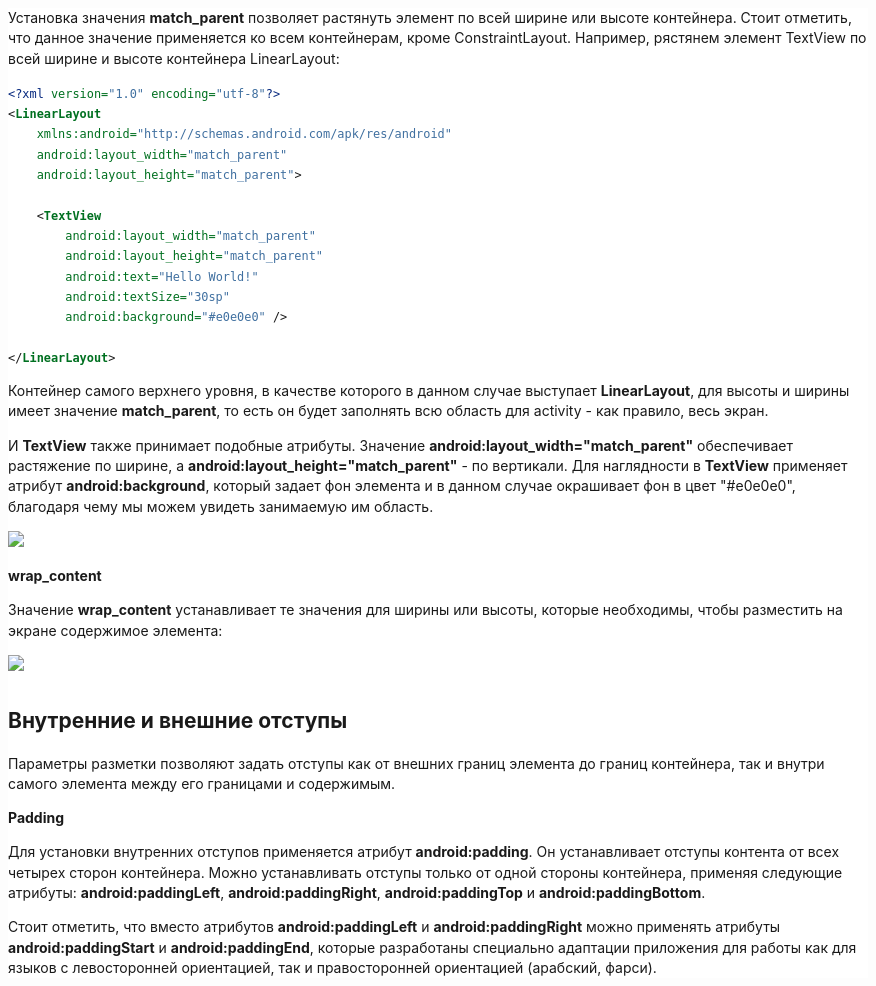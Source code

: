 Установка значения **match_parent** позволяет растянуть элемент по всей ширине или высоте контейнера. Стоит отметить, что данное значение применяется ко всем контейнерам, кроме ConstraintLayout. Например, рястянем элемент TextView по всей ширине и высоте контейнера LinearLayout:

```xml
<?xml version="1.0" encoding="utf-8"?>
<LinearLayout
    xmlns:android="http://schemas.android.com/apk/res/android"
    android:layout_width="match_parent"
    android:layout_height="match_parent">
 
    <TextView
        android:layout_width="match_parent"
        android:layout_height="match_parent"
        android:text="Hello World!"
        android:textSize="30sp"
        android:background="#e0e0e0" />
     
</LinearLayout>
```

Контейнер самого верхнего уровня, в качестве которого в данном случае выступает **LinearLayout**, для высоты и ширины имеет значение **match_parent**, то есть он будет заполнять всю область для activity - как правило, весь экран.

И **TextView** также принимает подобные атрибуты. Значение **android:layout_width="match_parent"** обеспечивает растяжение по ширине, а **android:layout_height="match_parent"** - по вертикали. Для наглядности в **TextView** применяет атрибут **android:background**, который задает фон элемента и в данном случае окрашивает фон в цвет "#e0e0e0", благодаря чему мы можем увидеть занимаемую им область.

![](../img/04020.png)

**wrap_content**

Значение **wrap_content** устанавливает те значения для ширины или высоты, которые необходимы, чтобы разместить на экране содержимое элемента:

![](../img/04021.png)

## Внутренние и внешние отступы

Параметры разметки позволяют задать отступы как от внешних границ элемента до границ контейнера, так и внутри самого элемента между его границами и содержимым.

**Padding**

Для установки внутренних отступов применяется атрибут **android:padding**. Он устанавливает отступы контента от всех четырех сторон контейнера. Можно устанавливать отступы только от одной стороны контейнера, применяя следующие атрибуты: **android:paddingLeft**, **android:paddingRight**, **android:paddingTop** и **android:paddingBottom**.

Стоит отметить, что вместо атрибутов **android:paddingLeft** и **android:paddingRight** можно применять атрибуты **android:paddingStart** и **android:paddingEnd**, которые разработаны специально адаптации приложения для работы как для языков с левосторонней ориентацией, так и правосторонней ориентацией (арабский, фарси).
